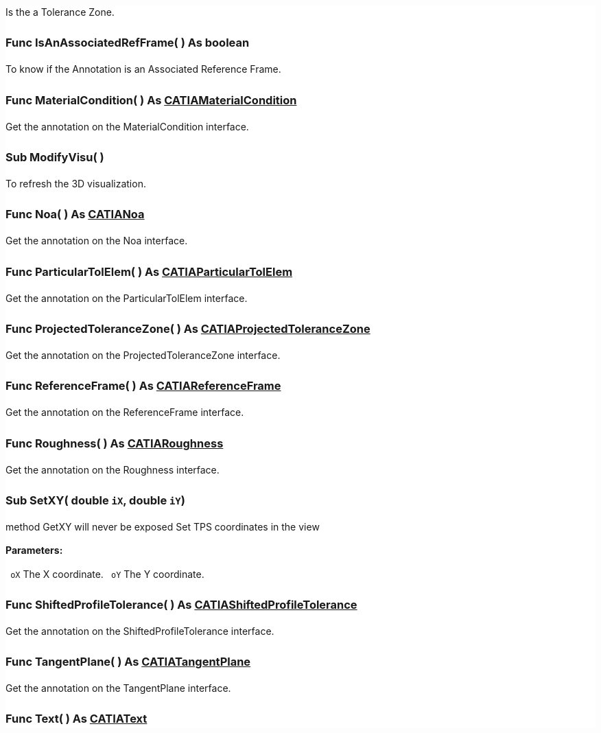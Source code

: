    Is the a Tolerance Zone.  
### Func **IsAnAssociatedRefFrame**( ) As boolean

   To know if the Annotation is an Associated Reference Frame.  
### Func **MaterialCondition**( ) As [CATIAMaterialCondition](../CATTPSInterfaces/interface_MaterialCondition_61948.md)

   Get the annotation on the MaterialCondition interface.  
### Sub **ModifyVisu**( )

   To refresh the 3D visualization.  
### Func **Noa**( ) As [CATIANoa](../CATTPSInterfaces/interface_Noa_2040.md)

   Get the annotation on the Noa interface.  
### Func **ParticularTolElem**( ) As [CATIAParticularTolElem](../CATTPSInterfaces/interface_ParticularTolElem_60749.md)

   Get the annotation on the ParticularTolElem interface.  
### Func **ProjectedToleranceZone**( ) As [CATIAProjectedToleranceZone](../CATTPSInterfaces/interface_ProjectedToleranceZone_102086.md)

   Get the annotation on the ProjectedToleranceZone interface.  
### Func **ReferenceFrame**( ) As [CATIAReferenceFrame](../CATTPSInterfaces/interface_ReferenceFrame_40808.md)

   Get the annotation on the ReferenceFrame interface.  
### Func **Roughness**( ) As [CATIARoughness](../CATTPSInterfaces/interface_Roughness_18440.md)

   Get the annotation on the Roughness interface.  
### Sub **SetXY**( double  `iX`,  double  `iY`)

   method GetXY will never be exposed Set TPS coordinates in the view

**Parameters:**

` oX`      The X coordinate.
` oY`      The Y coordinate.

### Func **ShiftedProfileTolerance**( ) As [CATIAShiftedProfileTolerance](../CATTPSInterfaces/interface_ShiftedProfileTolerance_111177.md)

   Get the annotation on the ShiftedProfileTolerance interface.  
### Func **TangentPlane**( ) As [CATIATangentPlane](../CATTPSInterfaces/interface_TangentPlane_30606.md)

   Get the annotation on the TangentPlane interface.  
### Func **Text**( ) As [CATIAText](../CATTPSInterfaces/interface_Text_3904.md)
